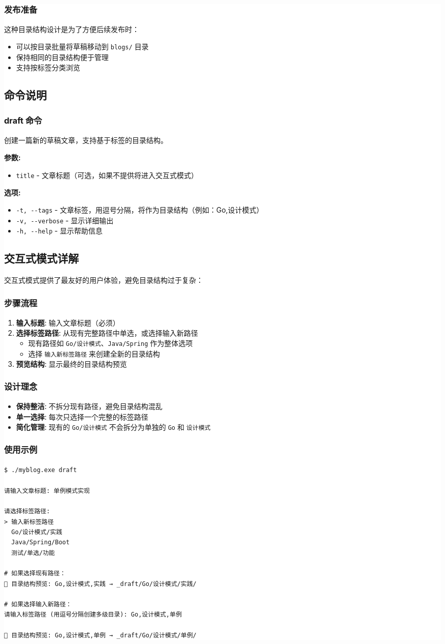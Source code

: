 ### 发布准备
这种目录结构设计是为了方便后续发布时：
- 可以按目录批量将草稿移动到 `blogs/` 目录
- 保持相同的目录结构便于管理
- 支持按标签分类浏览

## 命令说明

### draft 命令
创建一篇新的草稿文章，支持基于标签的目录结构。

**参数:**
- `title` - 文章标题（可选，如果不提供将进入交互式模式）

**选项:**
- `-t, --tags` - 文章标签，用逗号分隔，将作为目录结构（例如：Go,设计模式）
- `-v, --verbose` - 显示详细输出
- `-h, --help` - 显示帮助信息

## 交互式模式详解

交互式模式提供了最友好的用户体验，避免目录结构过于复杂：

### 步骤流程
1. **输入标题**: 输入文章标题（必须）
2. **选择标签路径**: 从现有完整路径中单选，或选择输入新路径
   - 现有路径如 `Go/设计模式`、`Java/Spring` 作为整体选项
   - 选择 `输入新标签路径` 来创建全新的目录结构
3. **预览结构**: 显示最终的目录结构预览

### 设计理念
- **保持整洁**: 不拆分现有路径，避免目录结构混乱
- **单一选择**: 每次只选择一个完整的标签路径
- **简化管理**: 现有的 `Go/设计模式` 不会拆分为单独的 `Go` 和 `设计模式`

### 使用示例
```
$ ./myblog.exe draft

请输入文章标题: 单例模式实现

请选择标签路径:
> 输入新标签路径
  Go/设计模式/实践  
  Java/Spring/Boot
  测试/单选/功能

# 如果选择现有路径：
📁 目录结构预览: Go,设计模式,实践 → _draft/Go/设计模式/实践/

# 如果选择输入新路径：
请输入标签路径 (用逗号分隔创建多级目录): Go,设计模式,单例

📁 目录结构预览: Go,设计模式,单例 → _draft/Go/设计模式/单例/
```
